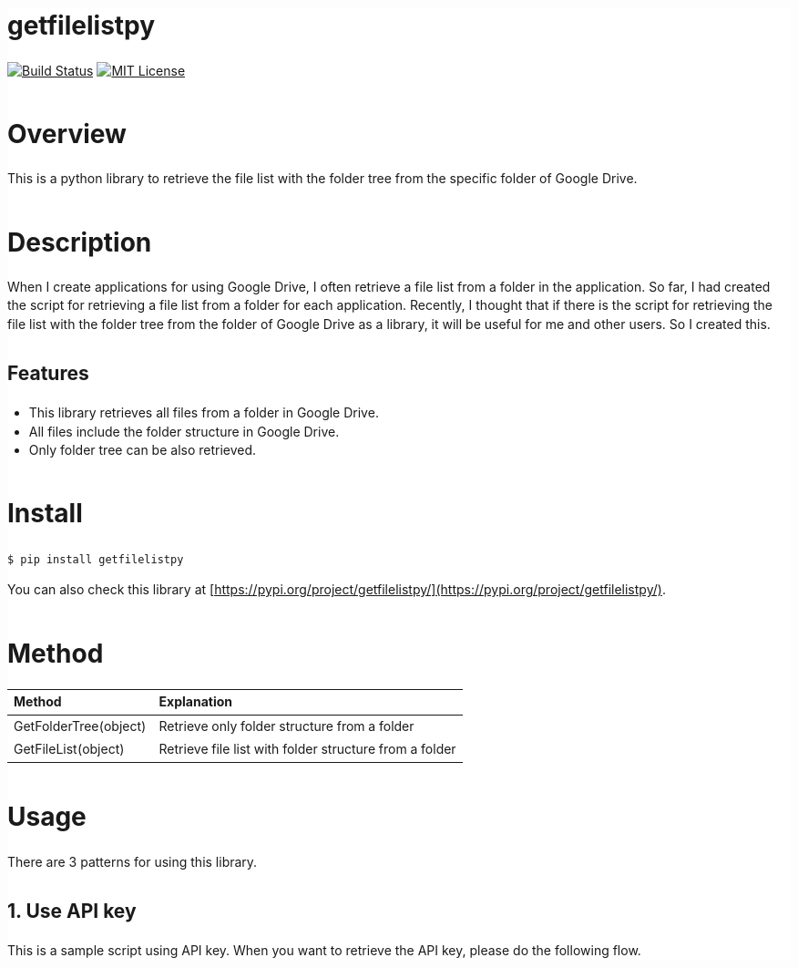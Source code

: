 getfilelistpy
====

[![Build Status](https://travis-ci.org/tanaikech/getfilelistpy.svg?branch=master)](https://travis-ci.org/tanaikech/getfilelistpy)
[![MIT License](http://img.shields.io/badge/license-MIT-blue.svg?style=flat)](LICENCE)

<a name="TOP"></a>
# Overview
This is a python library to retrieve the file list with the folder tree from the specific folder of Google Drive.

# Description
When I create applications for using Google Drive, I often retrieve a file list from a folder in the application. So far, I had created the script for retrieving a file list from a folder for each application. Recently, I thought that if there is the script for retrieving the file list with the folder tree from the folder of Google Drive as a library, it will be useful for me and other users. So I created this.

## Features
- This library retrieves all files from a folder in Google Drive.
- All files include the folder structure in Google Drive.
- Only folder tree can be also retrieved.

# Install
~~~
$ pip install getfilelistpy
~~~

You can also check this library at [https://pypi.org/project/getfilelistpy/](https://pypi.org/project/getfilelistpy/).

# Method
| Method | Explanation |
|:---|:---|
| GetFolderTree(object) | Retrieve only folder structure from a folder |
| GetFileList(object) | Retrieve file list with folder structure from a folder |

# Usage
There are 3 patterns for using this library.

## 1. Use API key
This is a sample script using API key. When you want to retrieve the API key, please do the following flow.
